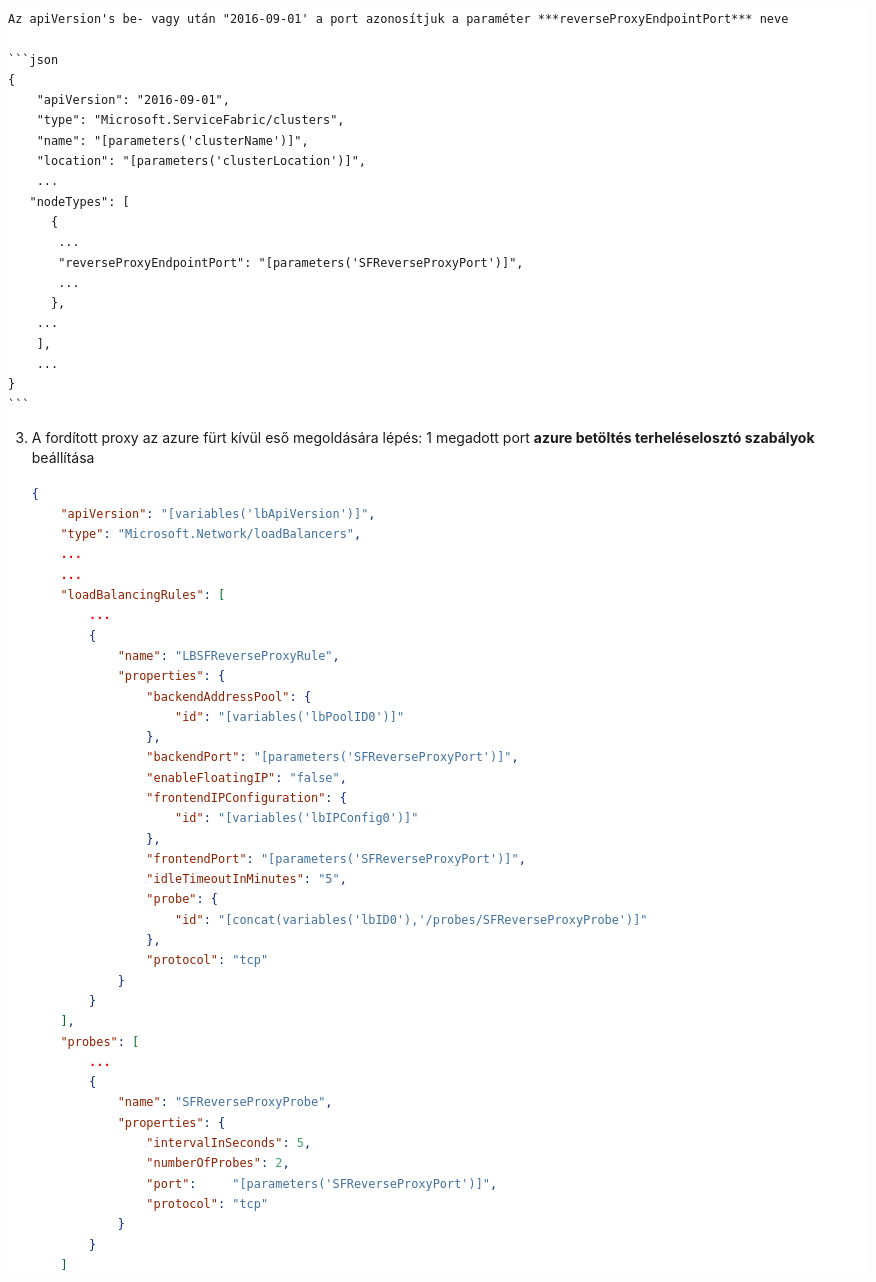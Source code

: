     Az apiVersion's be- vagy után "2016-09-01' a port azonosítjuk a paraméter ***reverseProxyEndpointPort*** neve

    ```json
    {
        "apiVersion": "2016-09-01",
        "type": "Microsoft.ServiceFabric/clusters",
        "name": "[parameters('clusterName')]",
        "location": "[parameters('clusterLocation')]",
        ...
       "nodeTypes": [
          {
           ...
           "reverseProxyEndpointPort": "[parameters('SFReverseProxyPort')]",
           ...
          },
        ...
        ],
        ...
    }
    ```

3. A fordított proxy az azure fürt kívül eső megoldására lépés: 1 megadott port **azure betöltés terheléselosztó szabályok** beállítása

    ```json
    {
        "apiVersion": "[variables('lbApiVersion')]",
        "type": "Microsoft.Network/loadBalancers",
        ...
        ...
        "loadBalancingRules": [
            ...
            {
                "name": "LBSFReverseProxyRule",
                "properties": {
                    "backendAddressPool": {
                        "id": "[variables('lbPoolID0')]"
                    },
                    "backendPort": "[parameters('SFReverseProxyPort')]",
                    "enableFloatingIP": "false",
                    "frontendIPConfiguration": {
                        "id": "[variables('lbIPConfig0')]"
                    },
                    "frontendPort": "[parameters('SFReverseProxyPort')]",
                    "idleTimeoutInMinutes": "5",
                    "probe": {
                        "id": "[concat(variables('lbID0'),'/probes/SFReverseProxyProbe')]"
                    },
                    "protocol": "tcp"
                }
            }
        ],
        "probes": [
            ...
            {
                "name": "SFReverseProxyProbe",
                "properties": {
                    "intervalInSeconds": 5,
                    "numberOfProbes": 2,
                    "port":     "[parameters('SFReverseProxyPort')]",
                    "protocol": "tcp"
                }
            }  
        ]

[0]: ./media/service-fabric-reverseproxy/external-communication.png
[1]: ./media/service-fabric-reverseproxy/internal-communication.png
